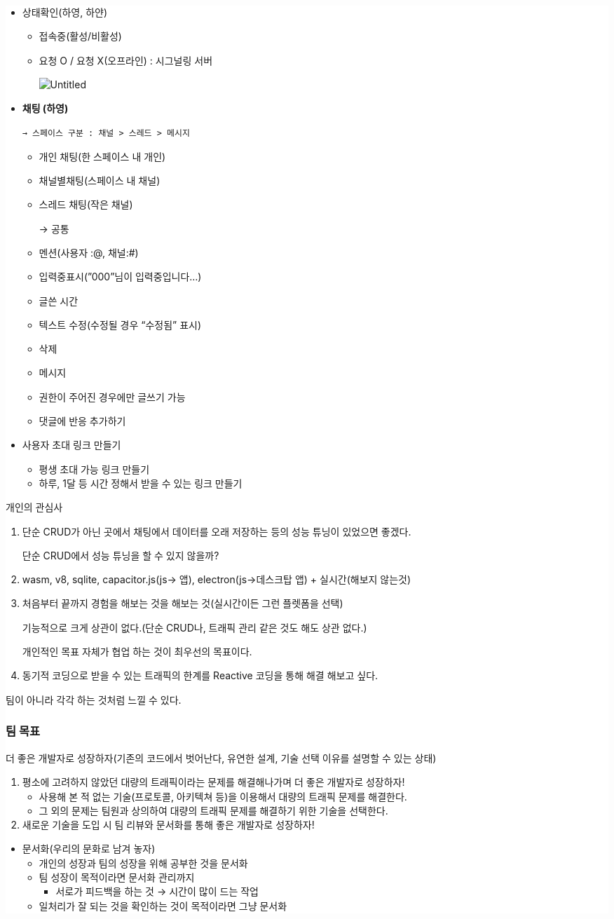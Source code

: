   - 상태확인(하영, 하얀)
    - 접속중(활성/비활성)
    - 요청 O / 요청 X(오프라인) : 시그널링 서버

        ![Untitled](https://s3-us-west-2.amazonaws.com/secure.notion-static.com/e11422dd-981a-44c4-8af3-9ce871d939f3/Untitled.png)

  - **채팅 (하영)**

        → 스페이스 구분 : 채널 > 스레드 > 메시지

    - 개인 채팅(한 스페이스 내 개인)
    - 채널별채팅(스페이스 내 채널)
    - 스레드 채팅(작은 채널)

        → 공통

    - 멘션(사용자 :@, 채널:#)
    - 입력중표시(”000”님이 입력중입니다…)
    - 글쓴 시간
    - 텍스트 수정(수정될 경우 “수정됨” 표시)
    - 삭제
    - 메시지
    - 권한이 주어진 경우에만 글쓰기 가능
    - 댓글에 반응 추가하기
  - 사용자 초대 링크 만들기
    - 평생 초대 가능 링크 만들기
    - 하루, 1달 등 시간 정해서 받을 수 있는 링크 만들기

개인의 관심사

1. 단순 CRUD가 아닌 곳에서 채팅에서 데이터를 오래 저장하는 등의 성능 튜닝이 있었으면 좋겠다.

    단순 CRUD에서 성능 튜닝을 할 수 있지 않을까?

2. wasm, v8, sqlite, capacitor.js(js→ 앱), electron(js→데스크탑 앱) + 실시간(해보지 않는것)
3. 처음부터 끝까지 경험을 해보는 것을 해보는 것(실시간이든 그런 플렛폼을 선택)

    기능적으로 크게 상관이 없다.(단순 CRUD나, 트래픽 관리 같은 것도 해도 상관 없다.)

    개인적인 목표 자체가 협업 하는 것이 최우선의 목표이다.

4. 동기적 코딩으로 받을 수 있는 트래픽의 한계를 Reactive 코딩을 통해 해결 해보고 싶다.

팀이 아니라 각각 하는 것처럼 느낄 수 있다.

### 팀 목표

더 좋은 개발자로 성장하자(기존의 코드에서 벗어난다, 유연한 설계, 기술 선택 이유를 설명할 수 있는 상태)

1. 평소에 고려하지 않았던 대량의 트래픽이라는 문제를 해결해나가며 더 좋은 개발자로 성장하자!
    - 사용해 본 적 없는 기술(프로토콜, 아키텍쳐 등)을 이용해서 대량의 트래픽 문제를 해결한다.
    - 그 외의 문제는 팀원과 상의하여 대량의 트래픽 문제를 해결하기 위한 기술을 선택한다.
2. 새로운 기술을 도입 시 팀 리뷰와 문서화를 통해 좋은 개발자로 성장하자!

- 문서화(우리의 문화로 남겨 놓자)
  - 개인의 성장과 팀의 성장을 위해 공부한 것을 문서화
  - 팀 성장이 목적이라면 문서화 관리까지
    - 서로가 피드백을 하는 것 → 시간이 많이 드는 작업
  - 일처리가 잘 되는 것을 확인하는 것이 목적이라면 그냥 문서화
